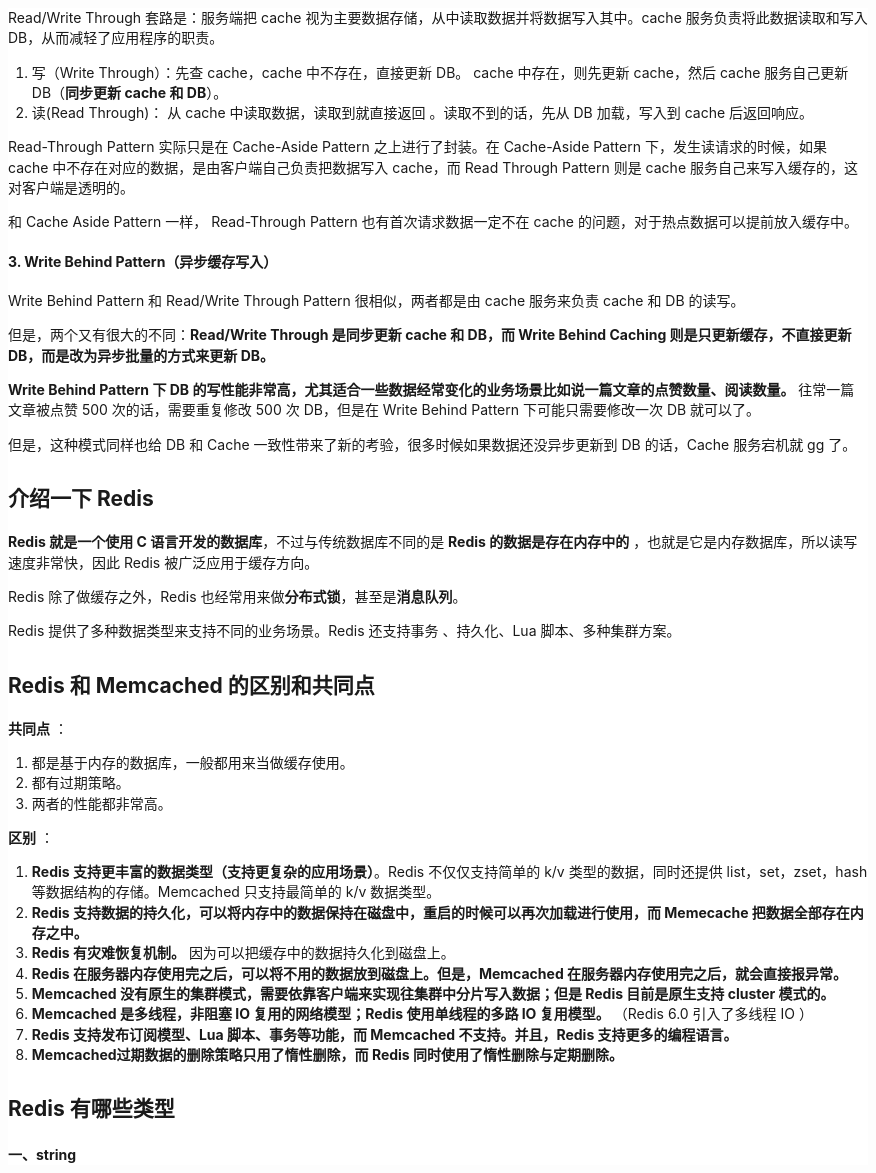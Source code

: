 Read/Write Through 套路是：服务端把 cache 视为主要数据存储，从中读取数据并将数据写入其中。cache 服务负责将此数据读取和写入 DB，从而减轻了应用程序的职责。

1. 写（Write Through）：先查 cache，cache 中不存在，直接更新 DB。 cache 中存在，则先更新 cache，然后 cache 服务自己更新 DB（**同步更新 cache 和 DB**）。
2. 读(Read Through)： 从 cache 中读取数据，读取到就直接返回 。读取不到的话，先从 DB 加载，写入到 cache 后返回响应。

Read-Through Pattern 实际只是在 Cache-Aside Pattern 之上进行了封装。在 Cache-Aside Pattern 下，发生读请求的时候，如果 cache 中不存在对应的数据，是由客户端自己负责把数据写入 cache，而 Read Through Pattern 则是 cache 服务自己来写入缓存的，这对客户端是透明的。

和 Cache Aside Pattern 一样， Read-Through Pattern 也有首次请求数据一定不在 cache 的问题，对于热点数据可以提前放入缓存中。

#### 3. Write Behind Pattern（异步缓存写入）

Write Behind Pattern 和 Read/Write Through Pattern 很相似，两者都是由 cache 服务来负责 cache 和 DB 的读写。

但是，两个又有很大的不同：**Read/Write Through 是同步更新 cache 和 DB，而 Write Behind Caching 则是只更新缓存，不直接更新 DB，而是改为异步批量的方式来更新 DB。**

**Write Behind Pattern 下 DB 的写性能非常高，尤其适合一些数据经常变化的业务场景比如说一篇文章的点赞数量、阅读数量。** 往常一篇文章被点赞 500 次的话，需要重复修改 500 次 DB，但是在 Write Behind Pattern 下可能只需要修改一次 DB 就可以了。

但是，这种模式同样也给 DB 和 Cache 一致性带来了新的考验，很多时候如果数据还没异步更新到 DB 的话，Cache 服务宕机就 gg 了。

## 介绍一下 Redis

**Redis 就是一个使用 C 语言开发的数据库**，不过与传统数据库不同的是 **Redis 的数据是存在内存中的** ，也就是它是内存数据库，所以读写速度非常快，因此 Redis 被广泛应用于缓存方向。

Redis 除了做缓存之外，Redis 也经常用来做**分布式锁**，甚至是**消息队列**。

Redis 提供了多种数据类型来支持不同的业务场景。Redis 还支持事务 、持久化、Lua 脚本、多种集群方案。

## Redis 和 Memcached 的区别和共同点

**共同点** ：

1. 都是基于内存的数据库，一般都用来当做缓存使用。
2. 都有过期策略。
3. 两者的性能都非常高。

**区别** ：

1. **Redis 支持更丰富的数据类型（支持更复杂的应用场景）**。Redis 不仅仅支持简单的 k/v 类型的数据，同时还提供 list，set，zset，hash 等数据结构的存储。Memcached 只支持最简单的 k/v 数据类型。
2. **Redis 支持数据的持久化，可以将内存中的数据保持在磁盘中，重启的时候可以再次加载进行使用，而 Memecache 把数据全部存在内存之中。**
3. **Redis 有灾难恢复机制。** 因为可以把缓存中的数据持久化到磁盘上。
4. **Redis 在服务器内存使用完之后，可以将不用的数据放到磁盘上。但是，Memcached 在服务器内存使用完之后，就会直接报异常。**
5. **Memcached 没有原生的集群模式，需要依靠客户端来实现往集群中分片写入数据；但是 Redis 目前是原生支持 cluster 模式的。**
6. **Memcached 是多线程，非阻塞 IO 复用的网络模型；Redis 使用单线程的多路 IO 复用模型。** （Redis 6.0 引入了多线程 IO ）
7. **Redis 支持发布订阅模型、Lua 脚本、事务等功能，而 Memcached 不支持。并且，Redis 支持更多的编程语言。**
8. **Memcached过期数据的删除策略只用了惰性删除，而 Redis 同时使用了惰性删除与定期删除。**

## Redis 有哪些类型

####  一、string
